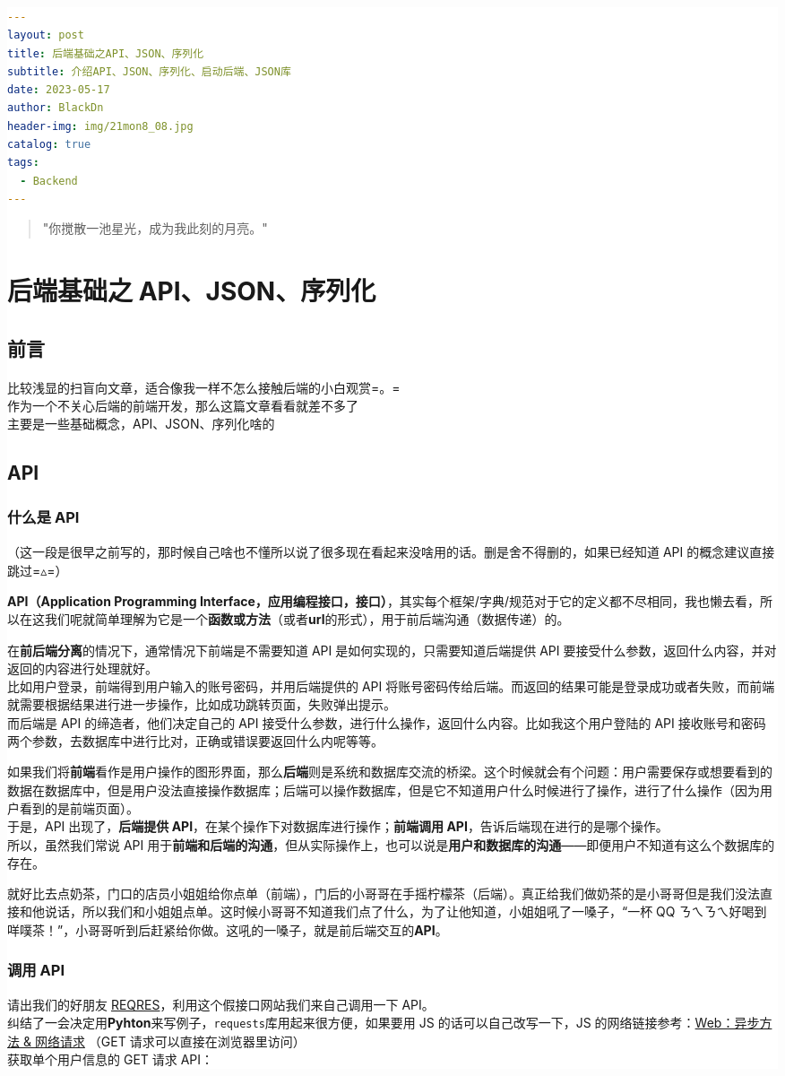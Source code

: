 ```yaml
---
layout: post
title: 后端基础之API、JSON、序列化
subtitle: 介绍API、JSON、序列化、启动后端、JSON库
date: 2023-05-17
author: BlackDn
header-img: img/21mon8_08.jpg
catalog: true
tags:
  - Backend
---
```


> "你搅散一池星光，成为我此刻的月亮。"

# 后端基础之 API、JSON、序列化

## 前言

比较浅显的扫盲向文章，适合像我一样不怎么接触后端的小白观赏=。=  
作为一个不关心后端的前端开发，那么这篇文章看看就差不多了  
主要是一些基础概念，API、JSON、序列化啥的

## API

### 什么是 API

（这一段是很早之前写的，那时候自己啥也不懂所以说了很多现在看起来没啥用的话。删是舍不得删的，如果已经知道 API 的概念建议直接跳过=▵=）

**API（Application Programming Interface，应用编程接口，接口）**，其实每个框架/字典/规范对于它的定义都不尽相同，我也懒去看，所以在这我们呢就简单理解为它是一个**函数或方法**（或者**url**的形式），用于前后端沟通（数据传递）的。

在**前后端分离**的情况下，通常情况下前端是不需要知道 API 是如何实现的，只需要知道后端提供 API 要接受什么参数，返回什么内容，并对返回的内容进行处理就好。  
比如用户登录，前端得到用户输入的账号密码，并用后端提供的 API 将账号密码传给后端。而返回的结果可能是登录成功或者失败，而前端就需要根据结果进行进一步操作，比如成功跳转页面，失败弹出提示。  
而后端是 API 的缔造者，他们决定自己的 API 接受什么参数，进行什么操作，返回什么内容。比如我这个用户登陆的 API 接收账号和密码两个参数，去数据库中进行比对，正确或错误要返回什么内呢等等。

如果我们将**前端**看作是用户操作的图形界面，那么**后端**则是系统和数据库交流的桥梁。这个时候就会有个问题：用户需要保存或想要看到的数据在数据库中，但是用户没法直接操作数据库；后端可以操作数据库，但是它不知道用户什么时候进行了操作，进行了什么操作（因为用户看到的是前端页面）。  
于是，API 出现了，**后端提供 API**，在某个操作下对数据库进行操作；**前端调用 API**，告诉后端现在进行的是哪个操作。  
所以，虽然我们常说 API 用于**前端和后端的沟通**，但从实际操作上，也可以说是**用户和数据库的沟通**——即便用户不知道有这么个数据库的存在。

就好比去点奶茶，门口的店员小姐姐给你点单（前端），门后的小哥哥在手摇柠檬茶（后端）。真正给我们做奶茶的是小哥哥但是我们没法直接和他说话，所以我们和小姐姐点单。这时候小哥哥不知道我们点了什么，为了让他知道，小姐姐吼了一嗓子，“一杯 QQ ㄋㄟㄋㄟ好喝到咩噗茶！”，小哥哥听到后赶紧给你做。这吼的一嗓子，就是前后端交互的**API**。

### 调用 API

请出我们的好朋友 [REQRES](https://reqres.in/)，利用这个假接口网站我们来自己调用一下 API。  
纠结了一会决定用**Pyhton**来写例子，`requests`库用起来很方便，如果要用 JS 的话可以自己改写一下，JS 的网络链接参考：[Web：异步方法 & 网络请求](https://blackdn.github.io/2022/09/11/JS-Async-Request-2022/) （GET 请求可以直接在浏览器里访问）  
获取单个用户信息的 GET 请求 API：
